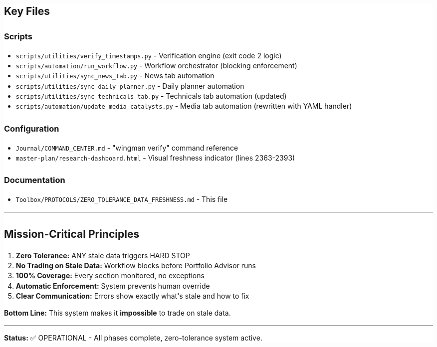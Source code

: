 
## Key Files

### Scripts
- `scripts/utilities/verify_timestamps.py` - Verification engine (exit code 2 logic)
- `scripts/automation/run_workflow.py` - Workflow orchestrator (blocking enforcement)
- `scripts/utilities/sync_news_tab.py` - News tab automation
- `scripts/utilities/sync_daily_planner.py` - Daily planner automation
- `scripts/utilities/sync_technicals_tab.py` - Technicals tab automation (updated)
- `scripts/automation/update_media_catalysts.py` - Media tab automation (rewritten with YAML handler)

### Configuration
- `Journal/COMMAND_CENTER.md` - "wingman verify" command reference
- `master-plan/research-dashboard.html` - Visual freshness indicator (lines 2363-2393)

### Documentation
- `Toolbox/PROTOCOLS/ZERO_TOLERANCE_DATA_FRESHNESS.md` - This file

---

## Mission-Critical Principles

1. **Zero Tolerance:** ANY stale data triggers HARD STOP
2. **No Trading on Stale Data:** Workflow blocks before Portfolio Advisor runs
3. **100% Coverage:** Every section monitored, no exceptions
4. **Automatic Enforcement:** System prevents human override
5. **Clear Communication:** Errors show exactly what's stale and how to fix

**Bottom Line:** This system makes it **impossible** to trade on stale data.

---

**Status:** ✅ OPERATIONAL - All phases complete, zero-tolerance system active.
